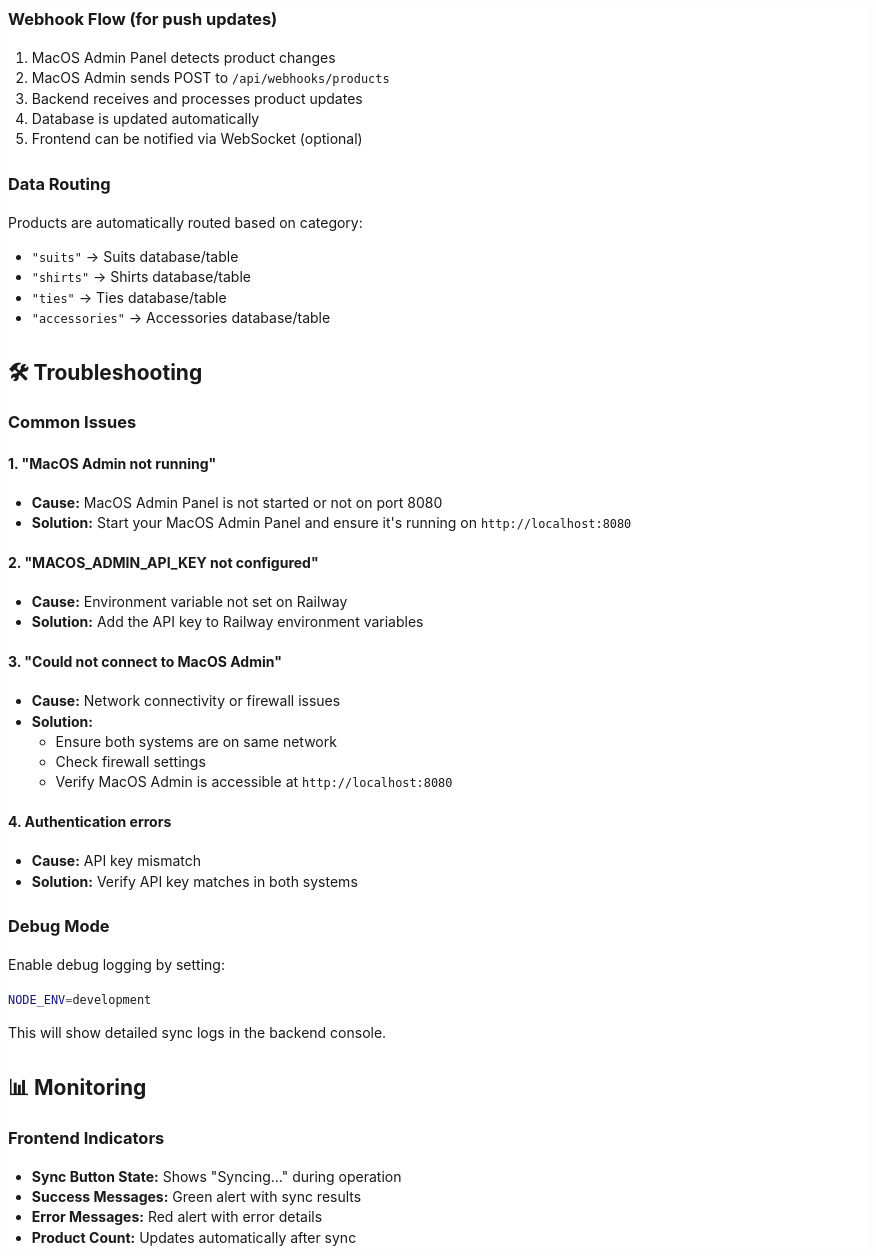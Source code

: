 ### Webhook Flow (for push updates)
1. MacOS Admin Panel detects product changes
2. MacOS Admin sends POST to `/api/webhooks/products`
3. Backend receives and processes product updates
4. Database is updated automatically
5. Frontend can be notified via WebSocket (optional)

### Data Routing
Products are automatically routed based on category:
- `"suits"` → Suits database/table
- `"shirts"` → Shirts database/table  
- `"ties"` → Ties database/table
- `"accessories"` → Accessories database/table

## 🛠️ Troubleshooting

### Common Issues

#### 1. "MacOS Admin not running"
- **Cause:** MacOS Admin Panel is not started or not on port 8080
- **Solution:** Start your MacOS Admin Panel and ensure it's running on `http://localhost:8080`

#### 2. "MACOS_ADMIN_API_KEY not configured"
- **Cause:** Environment variable not set on Railway
- **Solution:** Add the API key to Railway environment variables

#### 3. "Could not connect to MacOS Admin"
- **Cause:** Network connectivity or firewall issues
- **Solution:** 
  - Ensure both systems are on same network
  - Check firewall settings
  - Verify MacOS Admin is accessible at `http://localhost:8080`

#### 4. Authentication errors
- **Cause:** API key mismatch
- **Solution:** Verify API key matches in both systems

### Debug Mode

Enable debug logging by setting:
```bash
NODE_ENV=development
```

This will show detailed sync logs in the backend console.

## 📊 Monitoring

### Frontend Indicators
- **Sync Button State:** Shows "Syncing..." during operation
- **Success Messages:** Green alert with sync results
- **Error Messages:** Red alert with error details
- **Product Count:** Updates automatically after sync
